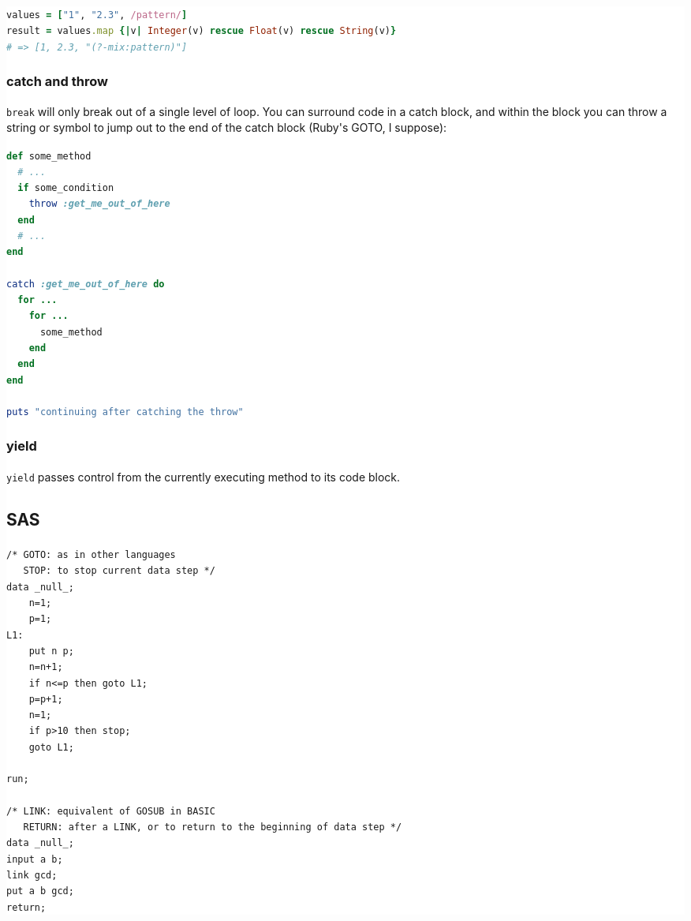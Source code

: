 ```ruby
values = ["1", "2.3", /pattern/]
result = values.map {|v| Integer(v) rescue Float(v) rescue String(v)}
# => [1, 2.3, "(?-mix:pattern)"]
```



###  catch and throw

<code>break</code> will only break out of a single level of loop.  You can surround code in a catch block, and within the block you can throw a string or symbol to jump out to the end of the catch block (Ruby's GOTO, I suppose):

```ruby
def some_method
  # ...
  if some_condition
    throw :get_me_out_of_here
  end
  # ...
end

catch :get_me_out_of_here do
  for ...
    for ...
      some_method
    end
  end
end

puts "continuing after catching the throw"
```


###  yield

<code>yield</code> passes control from the currently executing method to its code block.


## SAS


```sas
/* GOTO: as in other languages
   STOP: to stop current data step */
data _null_;
	n=1;
	p=1;
L1:
	put n p;
	n=n+1;
	if n<=p then goto L1;
	p=p+1;
	n=1;
	if p>10 then stop;
	goto L1;

run;

/* LINK: equivalent of GOSUB in BASIC
   RETURN: after a LINK, or to return to the beginning of data step */
data _null_;
input a b;
link gcd;
put a b gcd;
return;
```